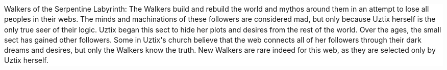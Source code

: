 Walkers of the Serpentine Labyrinth: The Walkers build and rebuild the world and mythos around them in an attempt to lose all peoples in their webs. The minds and machinations of these followers are considered mad, but only because Uztix herself is the only true seer of their logic. Uztix began this sect to hide her plots and desires from the rest of the world. Over the ages, the small sect has gained other followers. Some in Uztix's church believe that the web connects all of her followers through their dark dreams and desires, but only the Walkers know the truth. New Walkers are rare indeed for this web, as they are selected only by Uztix herself.